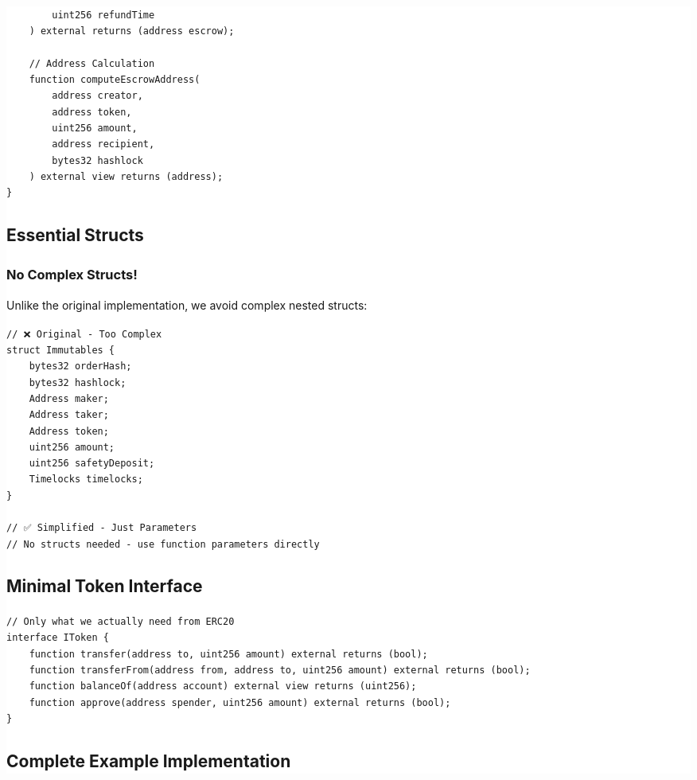```solidity
        uint256 refundTime
    ) external returns (address escrow);
    
    // Address Calculation
    function computeEscrowAddress(
        address creator,
        address token,
        uint256 amount,
        address recipient,
        bytes32 hashlock
    ) external view returns (address);
}
```

## Essential Structs

### No Complex Structs!

Unlike the original implementation, we avoid complex nested structs:

```solidity
// ❌ Original - Too Complex
struct Immutables {
    bytes32 orderHash;
    bytes32 hashlock;
    Address maker;
    Address taker;
    Address token;
    uint256 amount;
    uint256 safetyDeposit;
    Timelocks timelocks;
}

// ✅ Simplified - Just Parameters
// No structs needed - use function parameters directly
```

## Minimal Token Interface

```solidity
// Only what we actually need from ERC20
interface IToken {
    function transfer(address to, uint256 amount) external returns (bool);
    function transferFrom(address from, address to, uint256 amount) external returns (bool);
    function balanceOf(address account) external view returns (uint256);
    function approve(address spender, uint256 amount) external returns (bool);
}
```

## Complete Example Implementation
